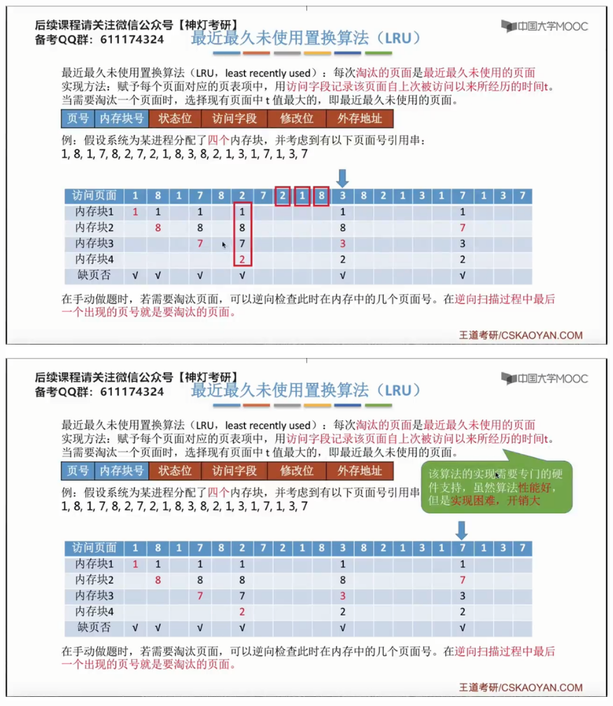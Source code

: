 ![image-20220927154223564](assets/image-20220927154223564.png)

![image-20220927154314157](assets/image-20220927154314157.png)
